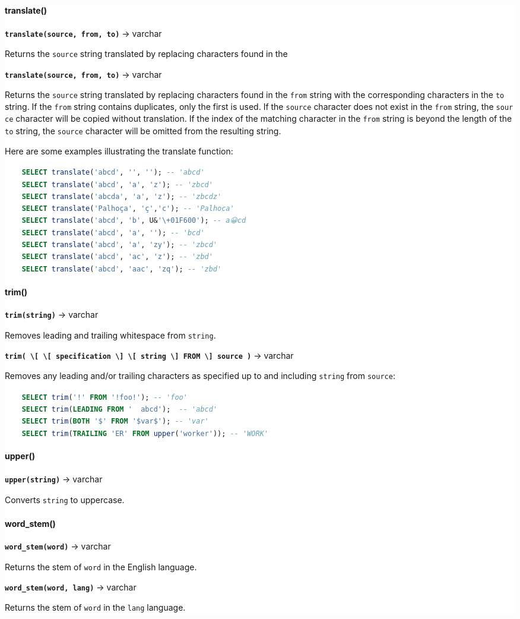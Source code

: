 #### translate()
**``translate(source, from, to)``** → varchar

Returns the `source` string translated by replacing characters found in the


**``translate(source, from, to)``** → varchar

Returns the `source` string translated by replacing characters found in the `from` string with the corresponding characters in the `to` string. If the `from` string contains duplicates, only the first is used. If the `source` character does not exist in the `from` string, the `source` character will be copied without translation. If the index of the matching character in the `from` string is beyond the length of the `to` string, the `source` character will be omitted from the resulting string.

Here are some examples illustrating the translate function:
```sql
    SELECT translate('abcd', '', ''); -- 'abcd'
    SELECT translate('abcd', 'a', 'z'); -- 'zbcd'
    SELECT translate('abcda', 'a', 'z'); -- 'zbcdz'
    SELECT translate('Palhoça', 'ç','c'); -- 'Palhoca'
    SELECT translate('abcd', 'b', U&'\+01F600'); -- a😀cd
    SELECT translate('abcd', 'a', ''); -- 'bcd'
    SELECT translate('abcd', 'a', 'zy'); -- 'zbcd'
    SELECT translate('abcd', 'ac', 'z'); -- 'zbd'
    SELECT translate('abcd', 'aac', 'zq'); -- 'zbd'
```

#### trim()
**``trim(string)``** → varchar

Removes leading and trailing whitespace from `string`.

**``trim( \[ \[ specification \] \[ string \] FROM \] source )``** → varchar

Removes any leading and/or trailing characters as specified up to and including `string` from `source`:
```sql
    SELECT trim('!' FROM '!foo!'); -- 'foo'
    SELECT trim(LEADING FROM '  abcd');  -- 'abcd'
    SELECT trim(BOTH '$' FROM '$var$'); -- 'var'
    SELECT trim(TRAILING 'ER' FROM upper('worker')); -- 'WORK'
```

#### upper()
**``upper(string)``** → varchar

Converts `string` to uppercase.

#### word_stem()
**``word_stem(word)``** → varchar

Returns the stem of `word` in the English language.

**``word_stem(word, lang)``** → varchar

Returns the stem of `word` in the `lang` language.
